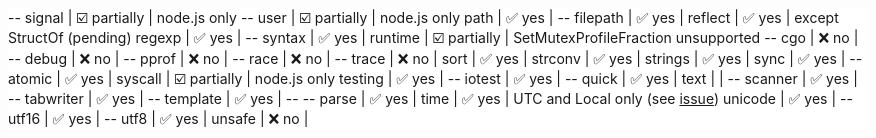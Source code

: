-- signal          | ☑️ partially | node.js only
-- user            | ☑️ partially | node.js only
path               | ✅ yes       |
-- filepath        | ✅ yes       |
reflect            | ✅ yes       | except StructOf (pending)
regexp             | ✅ yes       |
-- syntax          | ✅ yes       |
runtime            | ☑️ partially | SetMutexProfileFraction unsupported
-- cgo             | ❌ no        |
-- debug           | ❌ no        |
-- pprof           | ❌ no        |
-- race            | ❌ no        |
-- trace           | ❌ no        |
sort               | ✅ yes       |
strconv            | ✅ yes       |
strings            | ✅ yes       |
sync               | ✅ yes       |
-- atomic          | ✅ yes       |
syscall            | ☑️ partially | node.js only
testing            | ✅ yes       |
-- iotest          | ✅ yes       |
-- quick           | ✅ yes       |
text               |              |
-- scanner         | ✅ yes       |
-- tabwriter       | ✅ yes       |
-- template        | ✅ yes       |
-- -- parse        | ✅ yes       |
time               | ✅ yes       | UTC and Local only (see [issue](https://github.com/gopherjs/gopherjs/issues/64))
unicode            | ✅ yes       |
-- utf16           | ✅ yes       |
-- utf8            | ✅ yes       |
unsafe             | ❌ no        |
